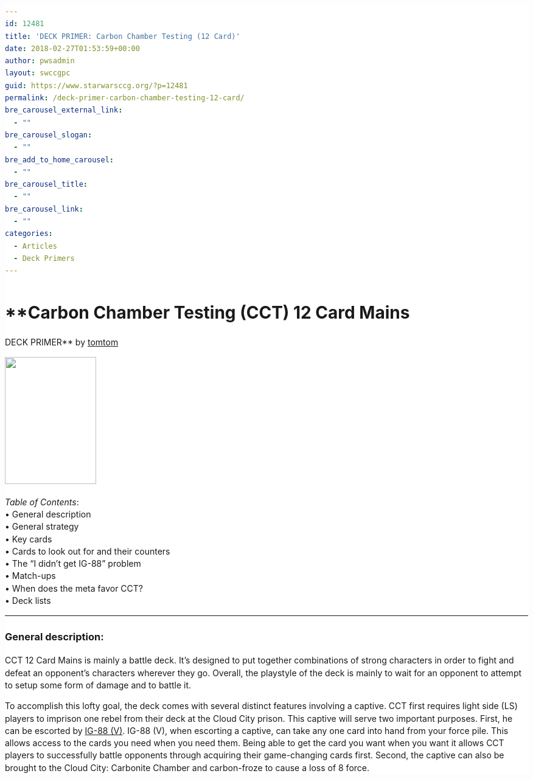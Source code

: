 ```yaml
---
id: 12481
title: 'DECK PRIMER: Carbon Chamber Testing (12 Card)'
date: 2018-02-27T01:53:59+00:00
author: pwsadmin
layout: swccgpc
guid: https://www.starwarsccg.org/?p=12481
permalink: /deck-primer-carbon-chamber-testing-12-card/
bre_carousel_external_link:
  - ""
bre_carousel_slogan:
  - ""
bre_add_to_home_carousel:
  - ""
bre_carousel_title:
  - ""
bre_carousel_link:
  - ""
categories:
  - Articles
  - Deck Primers
---
```

# **Carbon Chamber Testing (CCT) 12 Card Mains  
DECK PRIMER** by <a href="http://www.starwarsccg.org/forums/memberlist.php?mode=viewprofile&u=17854" target="_blank" rel="noopener noreferrer">tomtom</a>

<img class="wp-image-3970 alignright" style="font-size: 1rem;" src="https://www.starwarsccg.org/wp/wp-content/uploads/secarbonchambertestingdf-214x300.png" alt="" width="150" height="209" /> 

_Table of Contents_:  
• General description  
• General strategy  
• Key cards  
• Cards to look out for and their counters  
• The “I didn’t get IG-88” problem  
• Match-ups  
• When does the meta favor CCT?  
• Deck lists

* * *

### General description:

CCT 12 Card Mains is mainly a battle deck. It’s designed to put together combinations of strong characters in order to fight and defeat an opponent’s characters wherever they go. Overall, the playstyle of the deck is mainly to wait for an opponent to attempt to setup some form of damage and to battle it.

To accomplish this lofty goal, the deck comes with several distinct features involving a captive. CCT first requires light side (LS) players to imprison one rebel from their deck at the Cloud City prison. This captive will serve two important purposes. First, he can be escorted by <a href="https://www.starwarsccg.org/cardlist-beta/img/Set0-Dark/ig88.gif" target="_blank" rel="noopener noreferrer">IG-88 (V)</a>. IG-88 (V), when escorting a captive, can take any one card into hand from your force pile. This allows access to the cards you need when you need them. Being able to get the card you want when you want it allows CCT players to successfully battle opponents through acquiring their game-changing cards first. Second, the captive can also be brought to the Cloud City: Carbonite Chamber and carbon-froze to cause a loss of 8 force.
